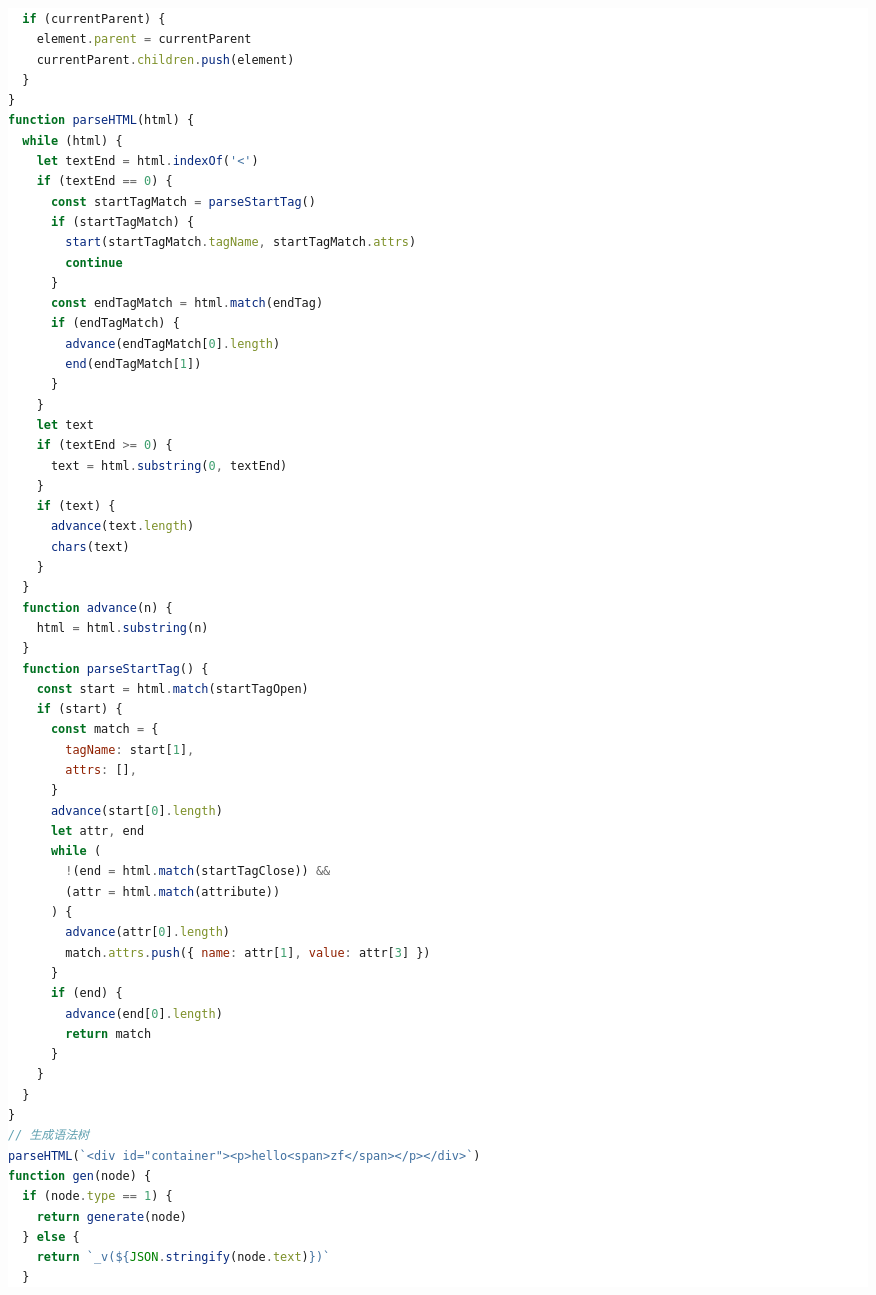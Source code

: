 ```js
  if (currentParent) {
    element.parent = currentParent
    currentParent.children.push(element)
  }
}
function parseHTML(html) {
  while (html) {
    let textEnd = html.indexOf('<')
    if (textEnd == 0) {
      const startTagMatch = parseStartTag()
      if (startTagMatch) {
        start(startTagMatch.tagName, startTagMatch.attrs)
        continue
      }
      const endTagMatch = html.match(endTag)
      if (endTagMatch) {
        advance(endTagMatch[0].length)
        end(endTagMatch[1])
      }
    }
    let text
    if (textEnd >= 0) {
      text = html.substring(0, textEnd)
    }
    if (text) {
      advance(text.length)
      chars(text)
    }
  }
  function advance(n) {
    html = html.substring(n)
  }
  function parseStartTag() {
    const start = html.match(startTagOpen)
    if (start) {
      const match = {
        tagName: start[1],
        attrs: [],
      }
      advance(start[0].length)
      let attr, end
      while (
        !(end = html.match(startTagClose)) &&
        (attr = html.match(attribute))
      ) {
        advance(attr[0].length)
        match.attrs.push({ name: attr[1], value: attr[3] })
      }
      if (end) {
        advance(end[0].length)
        return match
      }
    }
  }
}
// 生成语法树
parseHTML(`<div id="container"><p>hello<span>zf</span></p></div>`)
function gen(node) {
  if (node.type == 1) {
    return generate(node)
  } else {
    return `_v(${JSON.stringify(node.text)})`
  }
```